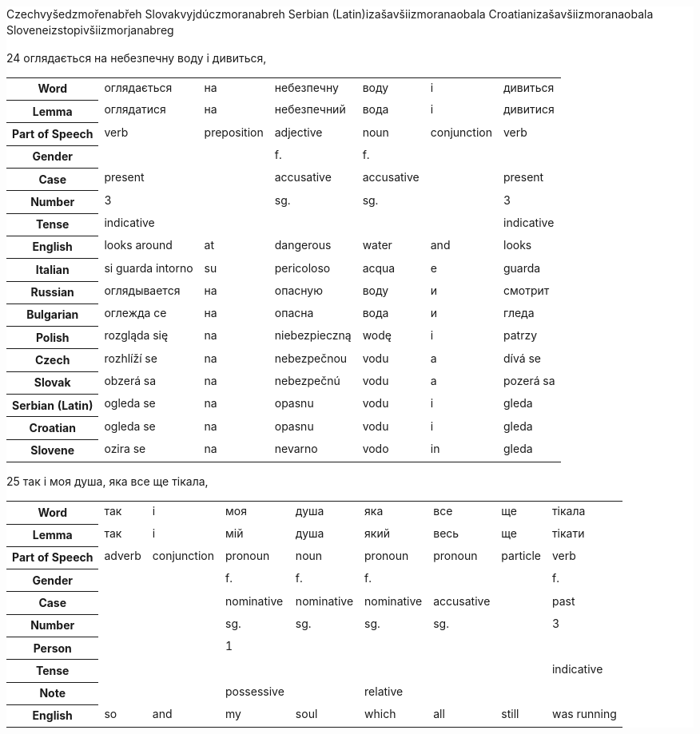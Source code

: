 <tr><th>Czech</th><td>vyšed</td><td>z</td><td>moře</td><td>na</td><td>břeh</td></tr>
<tr><th>Slovak</th><td>vyjdúc</td><td>z</td><td>mora</td><td>na</td><td>breh</td></tr>
<tr><th>Serbian (Latin)</th><td>izašavši</td><td>iz</td><td>mora</td><td>na</td><td>obala</td></tr>
<tr><th>Croatian</th><td>izašavši</td><td>iz</td><td>mora</td><td>na</td><td>obala</td></tr>
<tr><th>Slovene</th><td>izstopivši</td><td>iz</td><td>morja</td><td>na</td><td>breg</td></tr>
</table>

24 оглядається на небезпечну воду і дивиться,

<table>
<tr><th>Word</th><td>оглядається</td><td>на</td><td>небезпечну</td><td>воду</td><td>і</td><td>дивиться</td></tr>
<tr><th>Lemma</th><td>оглядатися</td><td>на</td><td>небезпечний</td><td>вода</td><td>і</td><td>дивитися</td></tr>
<tr><th>Part of Speech</th><td>verb</td><td>preposition</td><td>adjective</td><td>noun</td><td>conjunction</td><td>verb</td></tr>
<tr><th>Gender</th><td></td><td></td><td>f.</td><td>f.</td><td></td><td></td></tr>
<tr><th>Case</th><td>present</td><td></td><td>accusative</td><td>accusative</td><td></td><td>present</td></tr>
<tr><th>Number</th><td>3</td><td></td><td>sg.</td><td>sg.</td><td></td><td>3</td></tr>
<tr><th>Tense</th><td>indicative</td><td></td><td></td><td></td><td></td><td>indicative</td></tr>
<tr><th>English</th><td>looks around</td><td>at</td><td>dangerous</td><td>water</td><td>and</td><td>looks</td></tr>
<tr><th>Italian</th><td>si guarda intorno</td><td>su</td><td>pericoloso</td><td>acqua</td><td>e</td><td>guarda</td></tr>
<tr><th>Russian</th><td>оглядывается</td><td>на</td><td>опасную</td><td>воду</td><td>и</td><td>смотрит</td></tr>
<tr><th>Bulgarian</th><td>оглежда се</td><td>на</td><td>опасна</td><td>вода</td><td>и</td><td>гледа</td></tr>
<tr><th>Polish</th><td>rozgląda się</td><td>na</td><td>niebezpieczną</td><td>wodę</td><td>i</td><td>patrzy</td></tr>
<tr><th>Czech</th><td>rozhlíží se</td><td>na</td><td>nebezpečnou</td><td>vodu</td><td>a</td><td>dívá se</td></tr>
<tr><th>Slovak</th><td>obzerá sa</td><td>na</td><td>nebezpečnú</td><td>vodu</td><td>a</td><td>pozerá sa</td></tr>
<tr><th>Serbian (Latin)</th><td>ogleda se</td><td>na</td><td>opasnu</td><td>vodu</td><td>i</td><td>gleda</td></tr>
<tr><th>Croatian</th><td>ogleda se</td><td>na</td><td>opasnu</td><td>vodu</td><td>i</td><td>gleda</td></tr>
<tr><th>Slovene</th><td>ozira se</td><td>na</td><td>nevarno</td><td>vodo</td><td>in</td><td>gleda</td></tr>
</table>

25 так і моя душа, яка все ще тікала,

<table>
<tr><th>Word</th><td>так</td><td>і</td><td>моя</td><td>душа</td><td>яка</td><td>все</td><td>ще</td><td>тікала</td></tr>
<tr><th>Lemma</th><td>так</td><td>і</td><td>мій</td><td>душа</td><td>який</td><td>весь</td><td>ще</td><td>тікати</td></tr>
<tr><th>Part of Speech</th><td>adverb</td><td>conjunction</td><td>pronoun</td><td>noun</td><td>pronoun</td><td>pronoun</td><td>particle</td><td>verb</td></tr>
<tr><th>Gender</th><td></td><td></td><td>f.</td><td>f.</td><td>f.</td><td></td><td></td><td>f.</td></tr>
<tr><th>Case</th><td></td><td></td><td>nominative</td><td>nominative</td><td>nominative</td><td>accusative</td><td></td><td>past</td></tr>
<tr><th>Number</th><td></td><td></td><td>sg.</td><td>sg.</td><td>sg.</td><td>sg.</td><td></td><td>3</td></tr>
<tr><th>Person</th><td></td><td></td><td>1</td><td></td><td></td><td></td><td></td><td></td></tr>
<tr><th>Tense</th><td></td><td></td><td></td><td></td><td></td><td></td><td></td><td>indicative</td></tr>
<tr><th>Note</th><td></td><td></td><td>possessive</td><td></td><td>relative</td><td></td><td></td><td></td></tr>
<tr><th>English</th><td>so</td><td>and</td><td>my</td><td>soul</td><td>which</td><td>all</td><td>still</td><td>was running</td></tr>